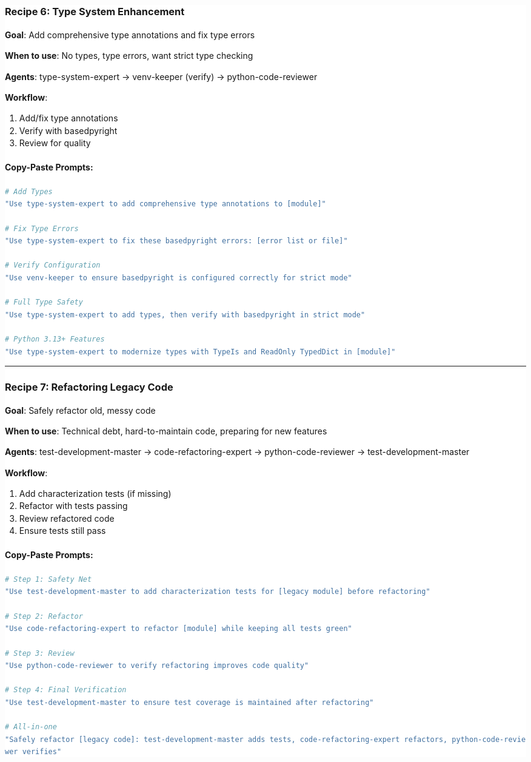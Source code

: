
### Recipe 6: Type System Enhancement

**Goal**: Add comprehensive type annotations and fix type errors

**When to use**: No types, type errors, want strict type checking

**Agents**: type-system-expert → venv-keeper (verify) → python-code-reviewer

**Workflow**:
1. Add/fix type annotations
2. Verify with basedpyright
3. Review for quality

#### Copy-Paste Prompts:

```bash
# Add Types
"Use type-system-expert to add comprehensive type annotations to [module]"

# Fix Type Errors
"Use type-system-expert to fix these basedpyright errors: [error list or file]"

# Verify Configuration
"Use venv-keeper to ensure basedpyright is configured correctly for strict mode"

# Full Type Safety
"Use type-system-expert to add types, then verify with basedpyright in strict mode"

# Python 3.13+ Features
"Use type-system-expert to modernize types with TypeIs and ReadOnly TypedDict in [module]"
```

---

### Recipe 7: Refactoring Legacy Code

**Goal**: Safely refactor old, messy code

**When to use**: Technical debt, hard-to-maintain code, preparing for new features

**Agents**: test-development-master → code-refactoring-expert → python-code-reviewer → test-development-master

**Workflow**:
1. Add characterization tests (if missing)
2. Refactor with tests passing
3. Review refactored code
4. Ensure tests still pass

#### Copy-Paste Prompts:

```bash
# Step 1: Safety Net
"Use test-development-master to add characterization tests for [legacy module] before refactoring"

# Step 2: Refactor
"Use code-refactoring-expert to refactor [module] while keeping all tests green"

# Step 3: Review
"Use python-code-reviewer to verify refactoring improves code quality"

# Step 4: Final Verification
"Use test-development-master to ensure test coverage is maintained after refactoring"

# All-in-one
"Safely refactor [legacy code]: test-development-master adds tests, code-refactoring-expert refactors, python-code-reviewer verifies"
```